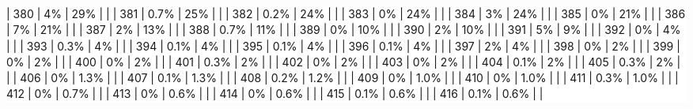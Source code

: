 | 380 | 4% | 29% |  |
| 381 | 0.7% | 25% |  |
| 382 | 0.2% | 24% |  |
| 383 | 0% | 24% |  |
| 384 | 3% | 24% |  |
| 385 | 0% | 21% |  |
| 386 | 7% | 21% |  |
| 387 | 2% | 13% |  |
| 388 | 0.7% | 11% |  |
| 389 | 0% | 10% |  |
| 390 | 2% | 10% |  |
| 391 | 5% | 9% |  |
| 392 | 0% | 4% |  |
| 393 | 0.3% | 4% |  |
| 394 | 0.1% | 4% |  |
| 395 | 0.1% | 4% |  |
| 396 | 0.1% | 4% |  |
| 397 | 2% | 4% |  |
| 398 | 0% | 2% |  |
| 399 | 0% | 2% |  |
| 400 | 0% | 2% |  |
| 401 | 0.3% | 2% |  |
| 402 | 0% | 2% |  |
| 403 | 0% | 2% |  |
| 404 | 0.1% | 2% |  |
| 405 | 0.3% | 2% |  |
| 406 | 0% | 1.3% |  |
| 407 | 0.1% | 1.3% |  |
| 408 | 0.2% | 1.2% |  |
| 409 | 0% | 1.0% |  |
| 410 | 0% | 1.0% |  |
| 411 | 0.3% | 1.0% |  |
| 412 | 0% | 0.7% |  |
| 413 | 0% | 0.6% |  |
| 414 | 0% | 0.6% |  |
| 415 | 0.1% | 0.6% |  |
| 416 | 0.1% | 0.6% |  |